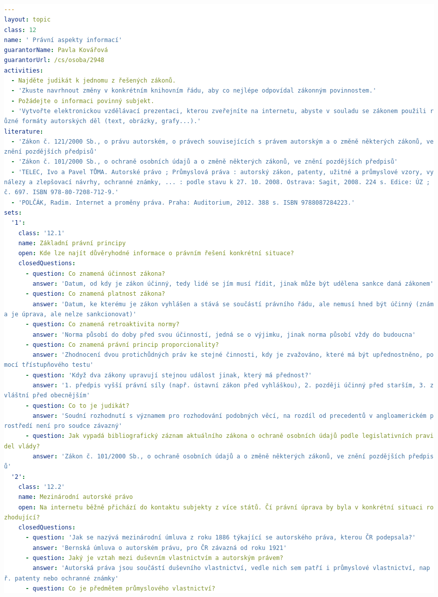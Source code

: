 ```yaml
---
layout: topic
class: 12
name: ' Právní aspekty informací'
guarantorName: Pavla Kovářová
guarantorUrl: /cs/osoba/2948
activities:
  - Najděte judikát k jednomu z řešených zákonů.
  - 'Zkuste navrhnout změny v konkrétním knihovním řádu, aby co nejlépe odpovídal zákonným povinnostem.'
  - Požádejte o informaci povinný subjekt.
  - 'Vytvořte elektronickou vzdělávací prezentaci, kterou zveřejníte na internetu, abyste v souladu se zákonem použili různé formáty autorských děl (text, obrázky, grafy...).'
literature:
  - 'Zákon č. 121/2000 Sb., o právu autorském, o právech souvisejících s právem autorským a o změně některých zákonů, ve znění pozdějších předpisů'
  - 'Zákon č. 101/2000 Sb., o ochraně osobních údajů a o změně některých zákonů, ve znění pozdějších předpisů'
  - 'TELEC, Ivo a Pavel TŮMA. Autorské právo ; Průmyslová práva : autorský zákon, patenty, užitné a průmyslové vzory, vynálezy a zlepšovací návrhy, ochranné známky, ... : podle stavu k 27. 10. 2008. Ostrava: Sagit, 2008. 224 s. Edice: ÚZ ; č. 697. ISBN 978-80-7208-712-9.'
  - 'POLČÁK, Radim. Internet a proměny práva. Praha: Auditorium, 2012. 388 s. ISBN 9788087284223.'
sets:
  '1':
    class: '12.1'
    name: Základní právní principy
    open: Kde lze najít důvěryhodné informace o právním řešení konkrétní situace?
    closedQuestions:
      - question: Co znamená účinnost zákona?
        answer: 'Datum, od kdy je zákon účinný, tedy lidé se jím musí řídit, jinak může být udělena sankce daná zákonem'
      - question: Co znamená platnost zákona?
        answer: 'Datum, ke kterému je zákon vyhlášen a stává se součástí právního řádu, ale nemusí hned být účinný (známa je úprava, ale nelze sankcionovat)'
      - question: Co znamená retroaktivita normy?
        answer: 'Norma působí do doby před svou účinností, jedná se o výjimku, jinak norma působí vždy do budoucna'
      - question: Co znamená právní princip proporcionality?
        answer: 'Zhodnocení dvou protichůdných práv ke stejné činnosti, kdy je zvažováno, které má být upřednostněno, pomocí třístupňového testu'
      - question: 'Když dva zákony upravují stejnou událost jinak, který má přednost?'
        answer: '1. předpis vyšší právní síly (např. ústavní zákon před vyhláškou), 2. později účinný před starším, 3. zvláštní před obecnějším'
      - question: Co to je judikát?
        answer: 'Soudní rozhodnutí s významem pro rozhodování podobných věcí, na rozdíl od precedentů v angloamerickém prostředí není pro soudce závazný'
      - question: Jak vypadá bibliografický záznam aktuálního zákona o ochraně osobních údajů podle legislativních pravidel vlády?
        answer: 'Zákon č. 101/2000 Sb., o ochraně osobních údajů a o změně některých zákonů, ve znění pozdějších předpisů'
  '2':
    class: '12.2'
    name: Mezinárodní autorské právo
    open: Na internetu běžně přichází do kontaktu subjekty z více států. Čí právní úprava by byla v konkrétní situaci rozhodující?
    closedQuestions:
      - question: 'Jak se nazývá mezinárodní úmluva z roku 1886 týkající se autorského práva, kterou ČR podepsala?'
        answer: 'Bernská úmluva o autorském právu, pro ČR závazná od roku 1921'
      - question: Jaký je vztah mezi duševním vlastnictvím a autorským právem?
        answer: 'Autorská práva jsou součástí duševního vlastnictví, vedle nich sem patří i průmyslové vlastnictví, např. patenty nebo ochranné známky'
      - question: Co je předmětem průmyslového vlastnictví?
```
